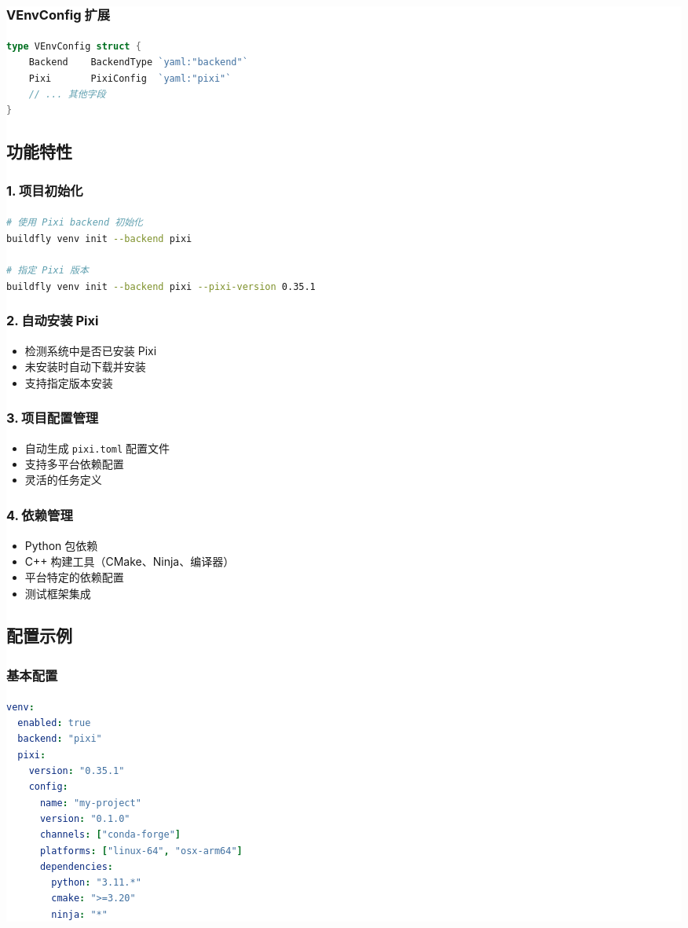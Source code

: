 ### VEnvConfig 扩展

```go
type VEnvConfig struct {
    Backend    BackendType `yaml:"backend"`
    Pixi       PixiConfig  `yaml:"pixi"`
    // ... 其他字段
}
```

## 功能特性

### 1. 项目初始化

```bash
# 使用 Pixi backend 初始化
buildfly venv init --backend pixi

# 指定 Pixi 版本
buildfly venv init --backend pixi --pixi-version 0.35.1
```

### 2. 自动安装 Pixi

- 检测系统中是否已安装 Pixi
- 未安装时自动下载并安装
- 支持指定版本安装

### 3. 项目配置管理

- 自动生成 `pixi.toml` 配置文件
- 支持多平台依赖配置
- 灵活的任务定义

### 4. 依赖管理

- Python 包依赖
- C++ 构建工具（CMake、Ninja、编译器）
- 平台特定的依赖配置
- 测试框架集成

## 配置示例

### 基本配置

```yaml
venv:
  enabled: true
  backend: "pixi"
  pixi:
    version: "0.35.1"
    config:
      name: "my-project"
      version: "0.1.0"
      channels: ["conda-forge"]
      platforms: ["linux-64", "osx-arm64"]
      dependencies:
        python: "3.11.*"
        cmake: ">=3.20"
        ninja: "*"
```
